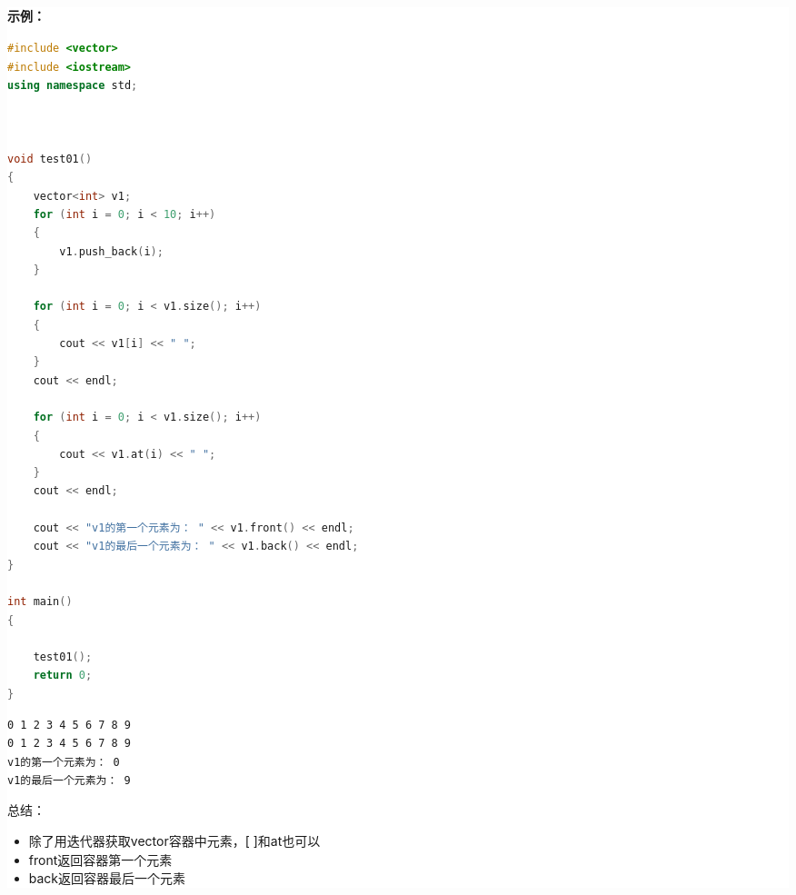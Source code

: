 



**示例：**

```C++
#include <vector>
#include <iostream>
using namespace std;



void test01()
{
	vector<int> v1;
	for (int i = 0; i < 10; i++)
	{
		v1.push_back(i);
	}

	for (int i = 0; i < v1.size(); i++)
	{
		cout << v1[i] << " ";
	}
	cout << endl;

	for (int i = 0; i < v1.size(); i++)
	{
		cout << v1.at(i) << " ";
	}
	cout << endl;

	cout << "v1的第一个元素为： " << v1.front() << endl;
	cout << "v1的最后一个元素为： " << v1.back() << endl;
}

int main()
{

	test01();
	return 0;
}
```

```
0 1 2 3 4 5 6 7 8 9 
0 1 2 3 4 5 6 7 8 9
v1的第一个元素为： 0
v1的最后一个元素为： 9
```

总结：

* 除了用迭代器获取vector容器中元素，[ ]和at也可以
* front返回容器第一个元素
* back返回容器最后一个元素
